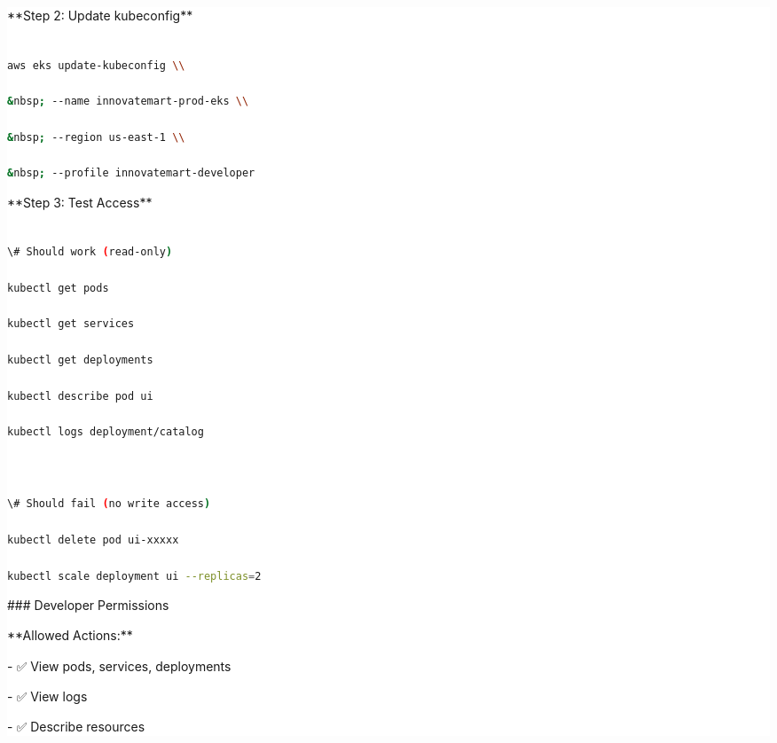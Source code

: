

\*\*Step 2: Update kubeconfig\*\*



```bash

aws eks update-kubeconfig \\

&nbsp; --name innovatemart-prod-eks \\

&nbsp; --region us-east-1 \\

&nbsp; --profile innovatemart-developer

```



\*\*Step 3: Test Access\*\*



```bash

\# Should work (read-only)

kubectl get pods

kubectl get services

kubectl get deployments

kubectl describe pod ui

kubectl logs deployment/catalog



\# Should fail (no write access)

kubectl delete pod ui-xxxxx

kubectl scale deployment ui --replicas=2

```



\### Developer Permissions



\*\*Allowed Actions:\*\*

\- ✅ View pods, services, deployments

\- ✅ View logs

\- ✅ Describe resources
